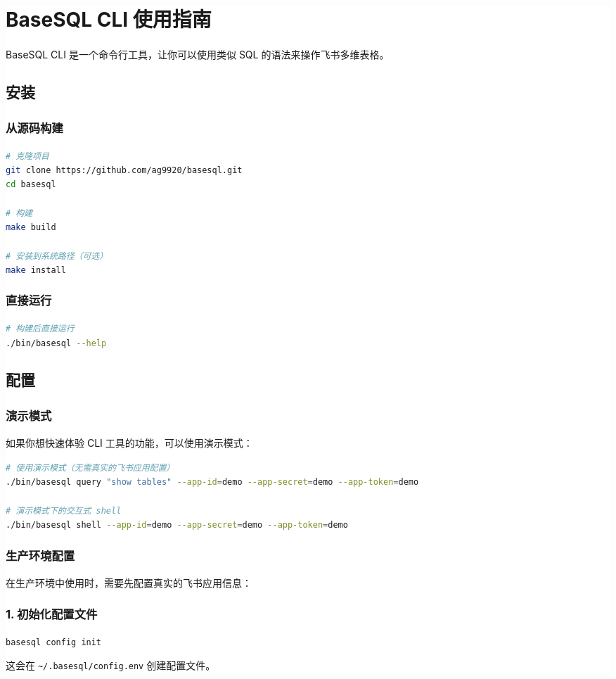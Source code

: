 # BaseSQL CLI 使用指南

BaseSQL CLI 是一个命令行工具，让你可以使用类似 SQL 的语法来操作飞书多维表格。

## 安装

### 从源码构建

```bash
# 克隆项目
git clone https://github.com/ag9920/basesql.git
cd basesql

# 构建
make build

# 安装到系统路径（可选）
make install
```

### 直接运行

```bash
# 构建后直接运行
./bin/basesql --help
```

## 配置

### 演示模式

如果你想快速体验 CLI 工具的功能，可以使用演示模式：

```bash
# 使用演示模式（无需真实的飞书应用配置）
./bin/basesql query "show tables" --app-id=demo --app-secret=demo --app-token=demo

# 演示模式下的交互式 shell
./bin/basesql shell --app-id=demo --app-secret=demo --app-token=demo
```

### 生产环境配置

在生产环境中使用时，需要先配置真实的飞书应用信息：

### 1. 初始化配置文件

```bash
basesql config init
```

这会在 `~/.basesql/config.env` 创建配置文件。
